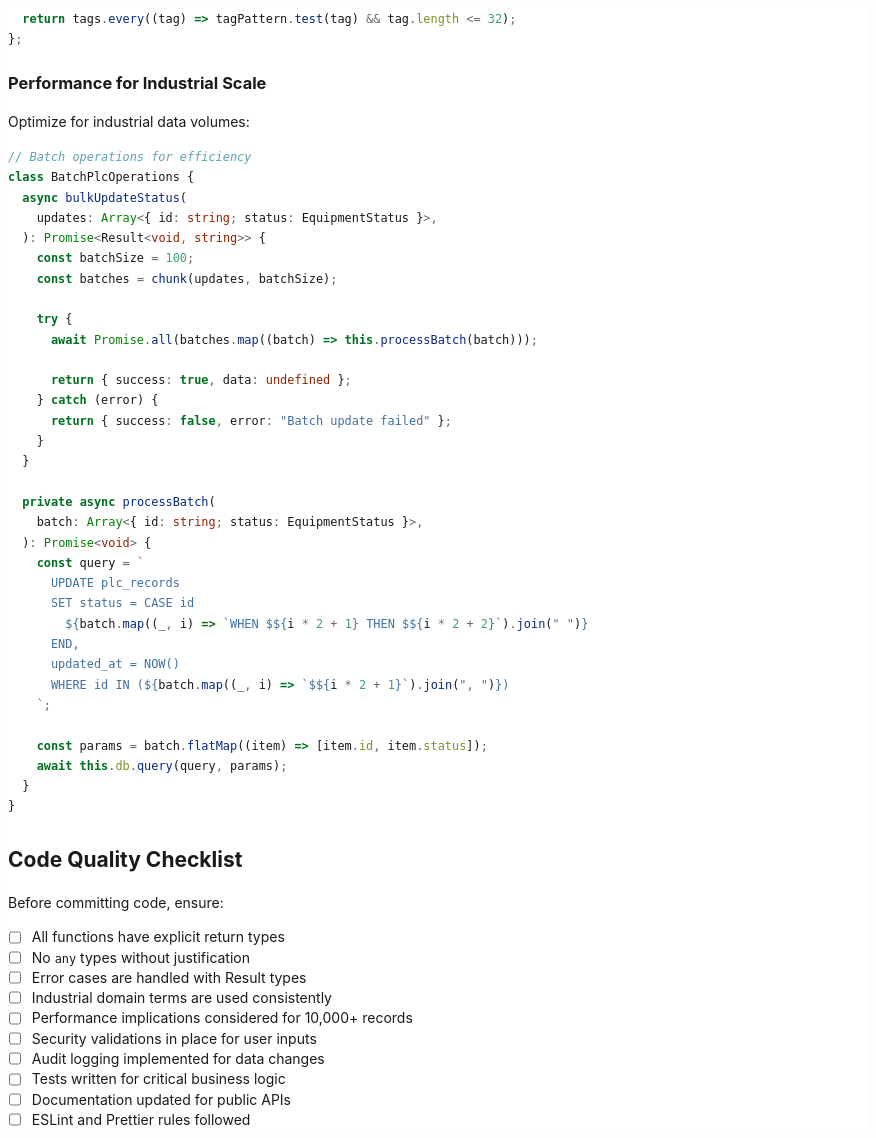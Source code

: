 ```typescript
  return tags.every((tag) => tagPattern.test(tag) && tag.length <= 32);
};
```

### Performance for Industrial Scale

Optimize for industrial data volumes:

```typescript
// Batch operations for efficiency
class BatchPlcOperations {
  async bulkUpdateStatus(
    updates: Array<{ id: string; status: EquipmentStatus }>,
  ): Promise<Result<void, string>> {
    const batchSize = 100;
    const batches = chunk(updates, batchSize);

    try {
      await Promise.all(batches.map((batch) => this.processBatch(batch)));

      return { success: true, data: undefined };
    } catch (error) {
      return { success: false, error: "Batch update failed" };
    }
  }

  private async processBatch(
    batch: Array<{ id: string; status: EquipmentStatus }>,
  ): Promise<void> {
    const query = `
      UPDATE plc_records
      SET status = CASE id
        ${batch.map((_, i) => `WHEN $${i * 2 + 1} THEN $${i * 2 + 2}`).join(" ")}
      END,
      updated_at = NOW()
      WHERE id IN (${batch.map((_, i) => `$${i * 2 + 1}`).join(", ")})
    `;

    const params = batch.flatMap((item) => [item.id, item.status]);
    await this.db.query(query, params);
  }
}
```

## Code Quality Checklist

Before committing code, ensure:

- [ ] All functions have explicit return types
- [ ] No `any` types without justification
- [ ] Error cases are handled with Result types
- [ ] Industrial domain terms are used consistently
- [ ] Performance implications considered for 10,000+ records
- [ ] Security validations in place for user inputs
- [ ] Audit logging implemented for data changes
- [ ] Tests written for critical business logic
- [ ] Documentation updated for public APIs
- [ ] ESLint and Prettier rules followed
